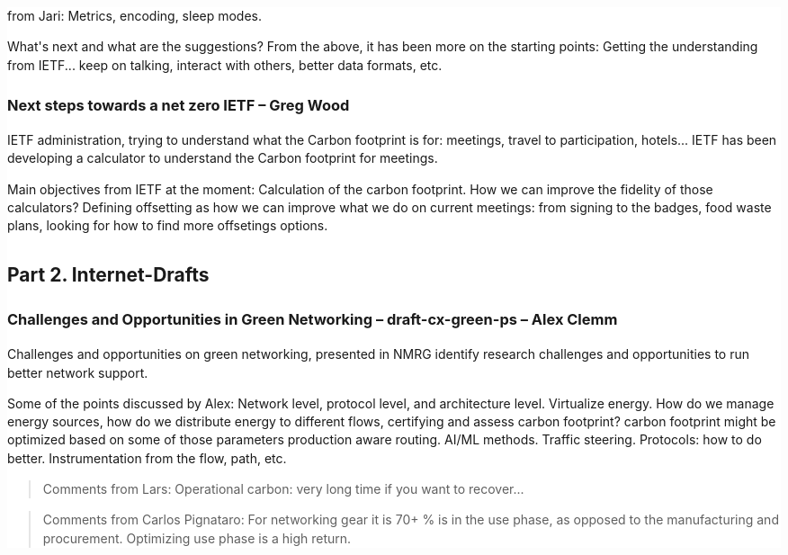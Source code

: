 from Jari: Metrics, encoding, sleep modes.


What's next and what are the suggestions?
From the above, it has been more on the starting points: 
Getting the understanding from IETF... keep on talking, interact with others, better data formats, etc.



<a id="next-steps-towards-a-net-zero-ietf-%E2%80%93-greg-wood"></a>
### Next steps towards a net zero IETF – Greg Wood


IETF administration, 
trying to understand what the Carbon footprint is for: meetings, travel to participation, hotels... 
IETF has been developing a calculator to understand the Carbon footprint for meetings. 

Main objectives from IETF at the moment:
Calculation of the  carbon footprint.
How we can improve the fidelity of those calculators?
Defining offsetting as how we can improve what we do on current meetings: from signing to the badges, food waste plans, looking for how to find more offsetings options.


<a id="part-2-internet-drafts"></a>
## Part 2. Internet-Drafts

<a id="challenges-and-opportunities-in-green-networking-%E2%80%93-draft-cx-green-ps-%E2%80%93-alex-clemm"></a>
### Challenges and Opportunities in Green Networking – draft-cx-green-ps – Alex Clemm

Challenges and opportunities on green networking, presented in NMRG
identify research challenges and opportunities to run better network support.

Some of the points discussed by Alex:
Network level, protocol level, and architecture level. 
Virtualize energy. 
How do we manage energy sources, how do we distribute energy to different flows, certifying and assess carbon footprint?
carbon footprint might be optimized based on some of those parameters
production aware routing.
AI/ML methods.
Traffic steering.
Protocols: how to do better.
Instrumentation from the flow, path, etc.

> Comments from Lars:
Operational carbon: very long time if you want to recover...  

> Comments from Carlos Pignataro:
For networking gear it is 70+ % is in the use phase, as opposed to the manufacturing and procurement.
Optimizing use phase is a high return.  
